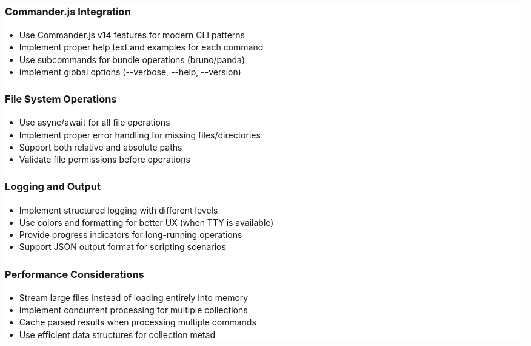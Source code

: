 ### Commander.js Integration
- Use Commander.js v14 features for modern CLI patterns
- Implement proper help text and examples for each command
- Use subcommands for bundle operations (bruno/panda)
- Implement global options (--verbose, --help, --version)

### File System Operations
- Use async/await for all file operations
- Implement proper error handling for missing files/directories
- Support both relative and absolute paths
- Validate file permissions before operations

### Logging and Output
- Implement structured logging with different levels
- Use colors and formatting for better UX (when TTY is available)
- Provide progress indicators for long-running operations
- Support JSON output format for scripting scenarios

### Performance Considerations
- Stream large files instead of loading entirely into memory
- Implement concurrent processing for multiple collections
- Cache parsed results when processing multiple commands
- Use efficient data structures for collection metad